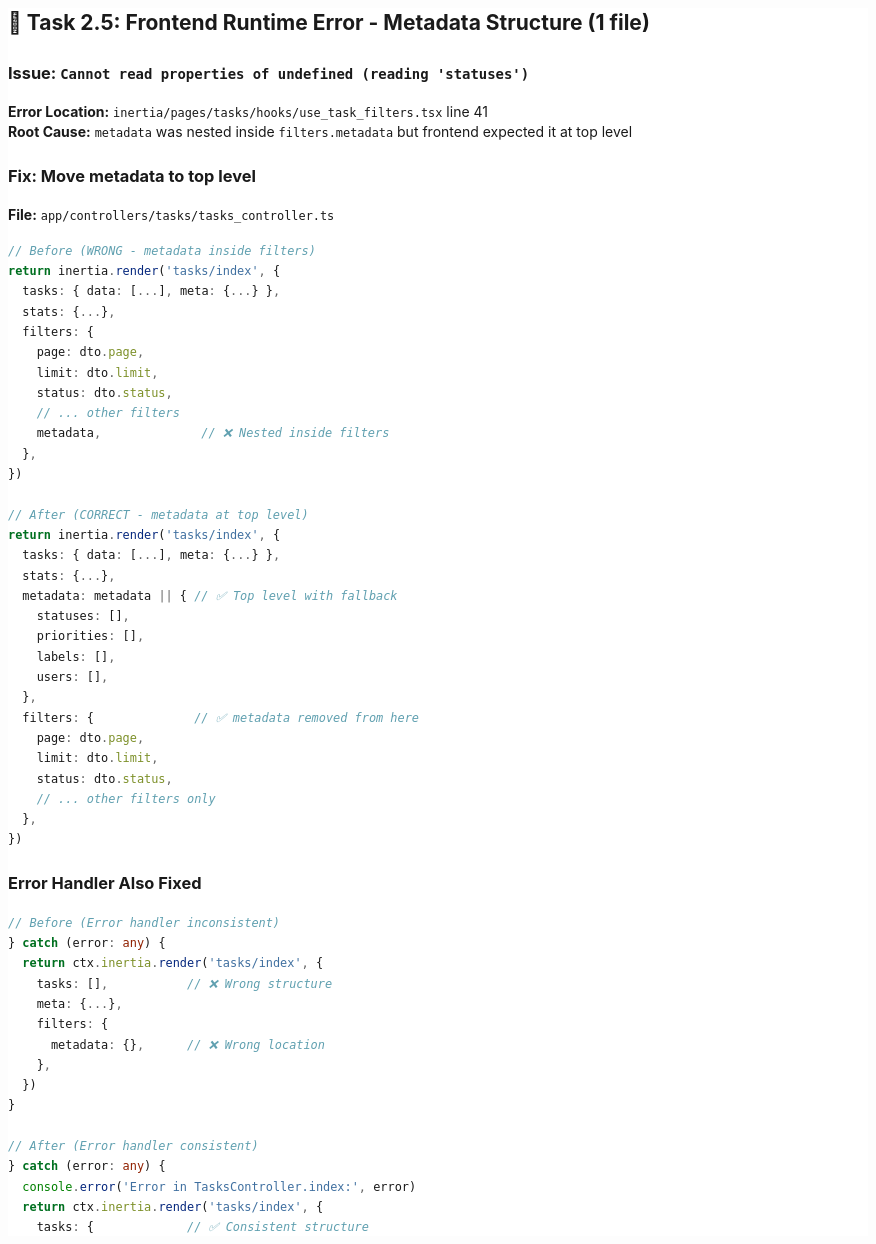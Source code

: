 ## 🎯 Task 2.5: Frontend Runtime Error - Metadata Structure (1 file)

### Issue: `Cannot read properties of undefined (reading 'statuses')`
**Error Location:** `inertia/pages/tasks/hooks/use_task_filters.tsx` line 41  
**Root Cause:** `metadata` was nested inside `filters.metadata` but frontend expected it at top level

### Fix: Move metadata to top level
**File:** `app/controllers/tasks/tasks_controller.ts`
```typescript
// Before (WRONG - metadata inside filters)
return inertia.render('tasks/index', {
  tasks: { data: [...], meta: {...} },
  stats: {...},
  filters: {
    page: dto.page,
    limit: dto.limit,
    status: dto.status,
    // ... other filters
    metadata,              // ❌ Nested inside filters
  },
})

// After (CORRECT - metadata at top level)
return inertia.render('tasks/index', {
  tasks: { data: [...], meta: {...} },
  stats: {...},
  metadata: metadata || { // ✅ Top level with fallback
    statuses: [],
    priorities: [],
    labels: [],
    users: [],
  },
  filters: {              // ✅ metadata removed from here
    page: dto.page,
    limit: dto.limit,
    status: dto.status,
    // ... other filters only
  },
})
```

### Error Handler Also Fixed
```typescript
// Before (Error handler inconsistent)
} catch (error: any) {
  return ctx.inertia.render('tasks/index', {
    tasks: [],           // ❌ Wrong structure
    meta: {...},
    filters: {
      metadata: {},      // ❌ Wrong location
    },
  })
}

// After (Error handler consistent)
} catch (error: any) {
  console.error('Error in TasksController.index:', error)
  return ctx.inertia.render('tasks/index', {
    tasks: {             // ✅ Consistent structure
```